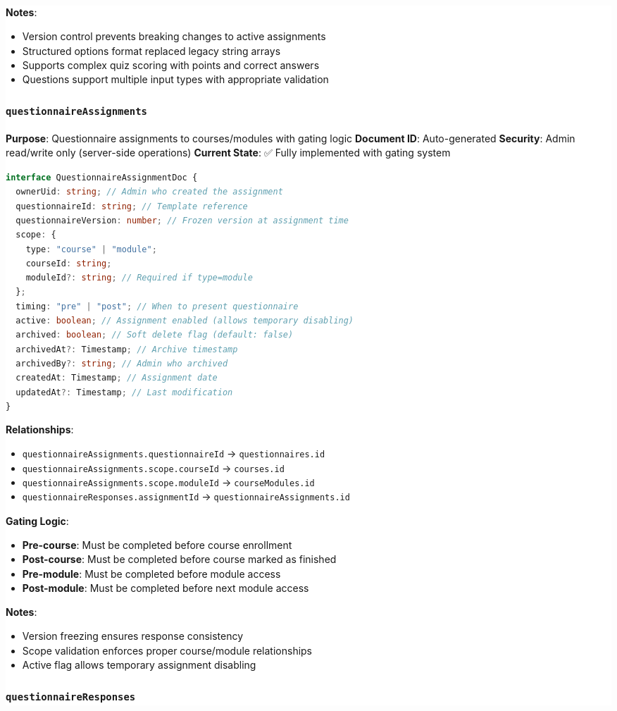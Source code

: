 **Notes**:

- Version control prevents breaking changes to active assignments
- Structured options format replaced legacy string arrays
- Supports complex quiz scoring with points and correct answers
- Questions support multiple input types with appropriate validation

### `questionnaireAssignments`

**Purpose**: Questionnaire assignments to courses/modules with gating logic
**Document ID**: Auto-generated
**Security**: Admin read/write only (server-side operations)
**Current State**: ✅ Fully implemented with gating system

```typescript
interface QuestionnaireAssignmentDoc {
  ownerUid: string; // Admin who created the assignment
  questionnaireId: string; // Template reference
  questionnaireVersion: number; // Frozen version at assignment time
  scope: {
    type: "course" | "module";
    courseId: string;
    moduleId?: string; // Required if type=module
  };
  timing: "pre" | "post"; // When to present questionnaire
  active: boolean; // Assignment enabled (allows temporary disabling)
  archived: boolean; // Soft delete flag (default: false)
  archivedAt?: Timestamp; // Archive timestamp
  archivedBy?: string; // Admin who archived
  createdAt: Timestamp; // Assignment date
  updatedAt?: Timestamp; // Last modification
}
```

**Relationships**:

- `questionnaireAssignments.questionnaireId` → `questionnaires.id`
- `questionnaireAssignments.scope.courseId` → `courses.id`
- `questionnaireAssignments.scope.moduleId` → `courseModules.id`
- `questionnaireResponses.assignmentId` → `questionnaireAssignments.id`

**Gating Logic**:

- **Pre-course**: Must be completed before course enrollment
- **Post-course**: Must be completed before course marked as finished
- **Pre-module**: Must be completed before module access
- **Post-module**: Must be completed before next module access

**Notes**:

- Version freezing ensures response consistency
- Scope validation enforces proper course/module relationships
- Active flag allows temporary assignment disabling

### `questionnaireResponses`
